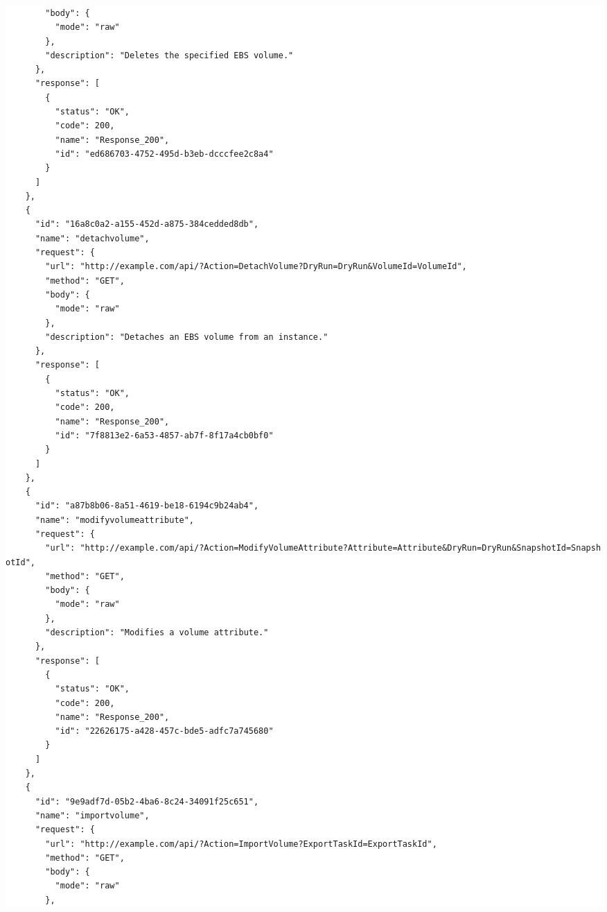             "body": {
              "mode": "raw"
            },
            "description": "Deletes the specified EBS volume."
          },
          "response": [
            {
              "status": "OK",
              "code": 200,
              "name": "Response_200",
              "id": "ed686703-4752-495d-b3eb-dcccfee2c8a4"
            }
          ]
        },
        {
          "id": "16a8c0a2-a155-452d-a875-384cedded8db",
          "name": "detachvolume",
          "request": {
            "url": "http://example.com/api/?Action=DetachVolume?DryRun=DryRun&VolumeId=VolumeId",
            "method": "GET",
            "body": {
              "mode": "raw"
            },
            "description": "Detaches an EBS volume from an instance."
          },
          "response": [
            {
              "status": "OK",
              "code": 200,
              "name": "Response_200",
              "id": "7f8813e2-6a53-4857-ab7f-8f17a4cb0bf0"
            }
          ]
        },
        {
          "id": "a87b8b06-8a51-4619-be18-6194c9b24ab4",
          "name": "modifyvolumeattribute",
          "request": {
            "url": "http://example.com/api/?Action=ModifyVolumeAttribute?Attribute=Attribute&DryRun=DryRun&SnapshotId=SnapshotId",
            "method": "GET",
            "body": {
              "mode": "raw"
            },
            "description": "Modifies a volume attribute."
          },
          "response": [
            {
              "status": "OK",
              "code": 200,
              "name": "Response_200",
              "id": "22626175-a428-457c-bde5-adfc7a745680"
            }
          ]
        },
        {
          "id": "9e9adf7d-05b2-4ba6-8c24-34091f25c651",
          "name": "importvolume",
          "request": {
            "url": "http://example.com/api/?Action=ImportVolume?ExportTaskId=ExportTaskId",
            "method": "GET",
            "body": {
              "mode": "raw"
            },